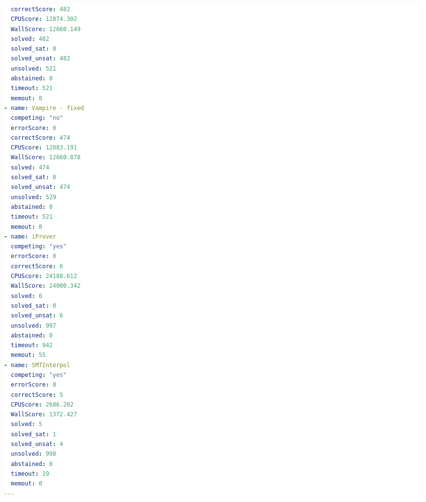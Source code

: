 ```yaml
  correctScore: 482
  CPUScore: 12874.302
  WallScore: 12660.149
  solved: 482
  solved_sat: 0
  solved_unsat: 482
  unsolved: 521
  abstained: 0
  timeout: 521
  memout: 0
- name: Vampire - fixed
  competing: "no"
  errorScore: 0
  correctScore: 474
  CPUScore: 12883.191
  WallScore: 12660.878
  solved: 474
  solved_sat: 0
  solved_unsat: 474
  unsolved: 529
  abstained: 0
  timeout: 521
  memout: 0
- name: iProver
  competing: "yes"
  errorScore: 0
  correctScore: 6
  CPUScore: 24188.612
  WallScore: 24000.342
  solved: 6
  solved_sat: 0
  solved_unsat: 6
  unsolved: 997
  abstained: 0
  timeout: 942
  memout: 55
- name: SMTInterpol
  competing: "yes"
  errorScore: 0
  correctScore: 5
  CPUScore: 2606.202
  WallScore: 1372.427
  solved: 5
  solved_sat: 1
  solved_unsat: 4
  unsolved: 998
  abstained: 0
  timeout: 19
  memout: 0
---
```

